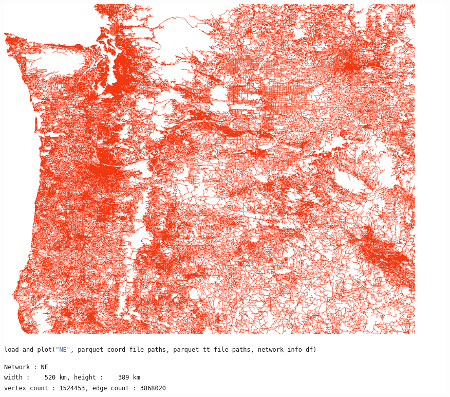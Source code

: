   <img width="800" src="https://github.com/aetperf/aetperf.github.io/blob/master/img/2022-09-22_01/output_47_1.png" alt="NW">
</p>


```python
load_and_plot("NE", parquet_coord_file_paths, parquet_tt_file_paths, network_info_df)
```

    Network : NE
    width :    520 km, height :    389 km
    vertex count : 1524453, edge count : 3868020



<p align="center">